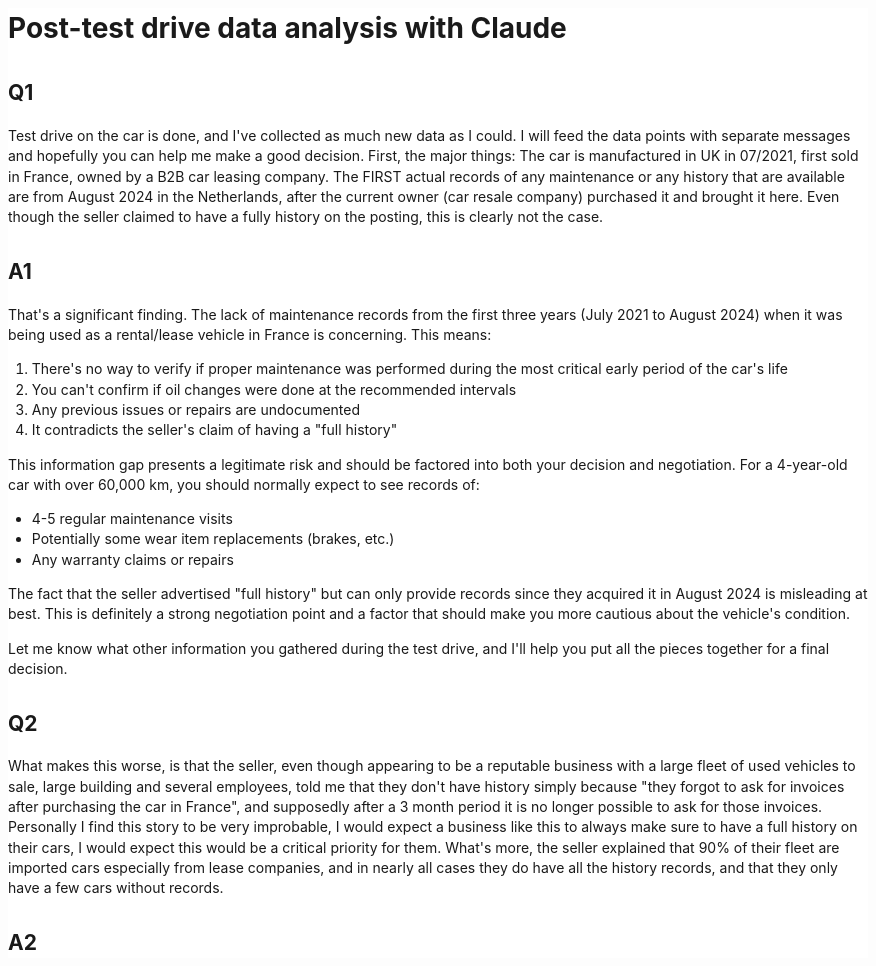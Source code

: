 # Post-test drive data analysis with Claude

## Q1

Test drive on the car is done, and I've collected as much new data as I could. I will feed the data points with separate messages and hopefully you can help me make a good decision.
First, the major things: The car is manufactured in UK in 07/2021, first sold in France, owned by a B2B car leasing company. The FIRST actual records of any maintenance or any history that are available are from August 2024 in the Netherlands, after the current owner (car resale company) purchased it and brought it here. Even though the seller claimed to have a fully history on the posting, this is clearly not the case.

## A1

That's a significant finding. The lack of maintenance records from the first three years (July 2021 to August 2024) when it was being used as a rental/lease vehicle in France is concerning. This means:

1. There's no way to verify if proper maintenance was performed during the most critical early period of the car's life
2. You can't confirm if oil changes were done at the recommended intervals
3. Any previous issues or repairs are undocumented
4. It contradicts the seller's claim of having a "full history"

This information gap presents a legitimate risk and should be factored into both your decision and negotiation. For a 4-year-old car with over 60,000 km, you should normally expect to see records of:

- 4-5 regular maintenance visits
- Potentially some wear item replacements (brakes, etc.)
- Any warranty claims or repairs

The fact that the seller advertised "full history" but can only provide records since they acquired it in August 2024 is misleading at best. This is definitely a strong negotiation point and a factor that should make you more cautious about the vehicle's condition.

Let me know what other information you gathered during the test drive, and I'll help you put all the pieces together for a final decision.

## Q2

What makes this worse, is that the seller, even though appearing to be a reputable business with a large fleet of used vehicles to sale, large building and several employees, told me that they don't have history simply because "they forgot to ask for invoices after purchasing the car in France", and supposedly after a 3 month period it is no longer possible to ask for those invoices.
Personally I find this story to be very improbable, I would expect a business like this to always make sure to have a full history on their cars, I would expect this would be a critical priority for them.
What's more, the seller explained that 90% of their fleet are imported cars especially from lease companies, and in nearly all cases they do have all the history records, and that they only have a few cars without records.

## A2
